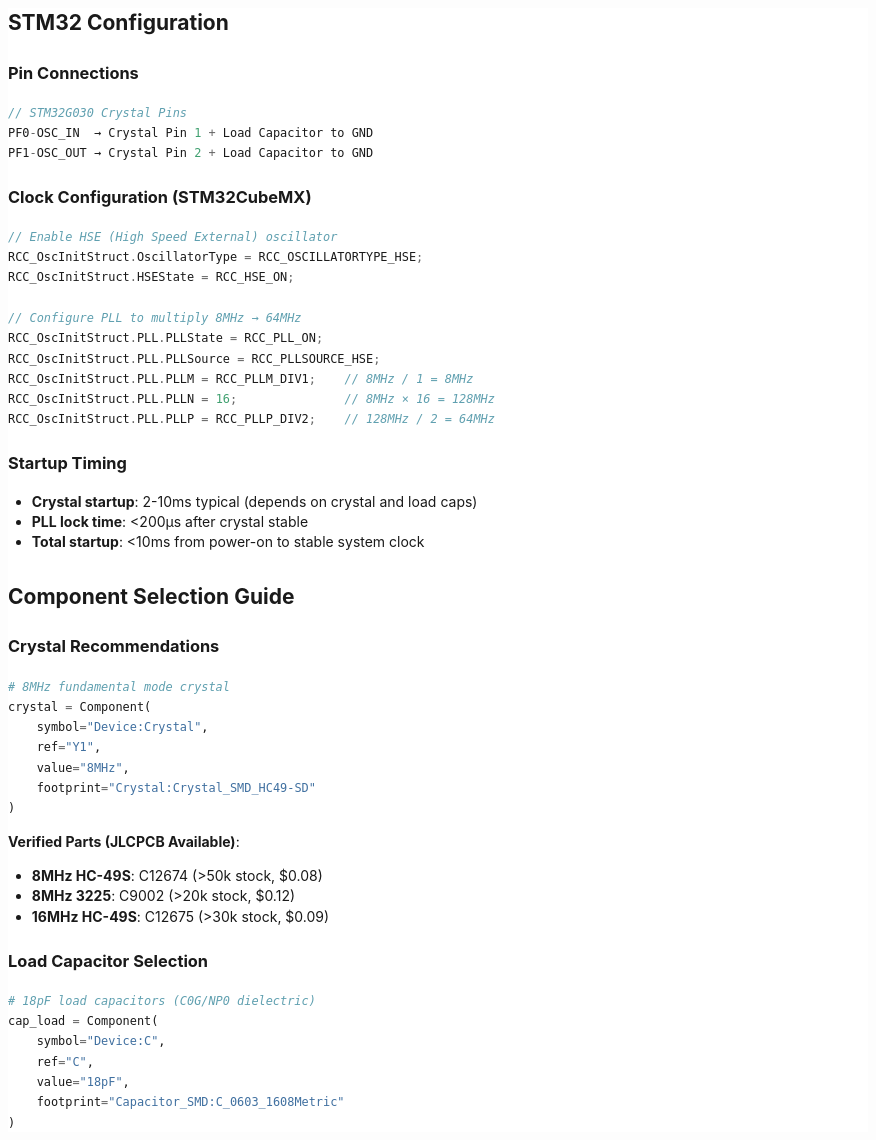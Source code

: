 ## STM32 Configuration

### Pin Connections
```c
// STM32G030 Crystal Pins
PF0-OSC_IN  → Crystal Pin 1 + Load Capacitor to GND
PF1-OSC_OUT → Crystal Pin 2 + Load Capacitor to GND
```

### Clock Configuration (STM32CubeMX)
```c
// Enable HSE (High Speed External) oscillator
RCC_OscInitStruct.OscillatorType = RCC_OSCILLATORTYPE_HSE;
RCC_OscInitStruct.HSEState = RCC_HSE_ON;

// Configure PLL to multiply 8MHz → 64MHz
RCC_OscInitStruct.PLL.PLLState = RCC_PLL_ON;
RCC_OscInitStruct.PLL.PLLSource = RCC_PLLSOURCE_HSE;
RCC_OscInitStruct.PLL.PLLM = RCC_PLLM_DIV1;    // 8MHz / 1 = 8MHz
RCC_OscInitStruct.PLL.PLLN = 16;               // 8MHz × 16 = 128MHz
RCC_OscInitStruct.PLL.PLLP = RCC_PLLP_DIV2;    // 128MHz / 2 = 64MHz
```

### Startup Timing
- **Crystal startup**: 2-10ms typical (depends on crystal and load caps)
- **PLL lock time**: <200µs after crystal stable
- **Total startup**: <10ms from power-on to stable system clock

## Component Selection Guide

### Crystal Recommendations
```python
# 8MHz fundamental mode crystal
crystal = Component(
    symbol="Device:Crystal",
    ref="Y1",
    value="8MHz",
    footprint="Crystal:Crystal_SMD_HC49-SD"
)
```

**Verified Parts (JLCPCB Available)**:
- **8MHz HC-49S**: C12674 (>50k stock, $0.08)
- **8MHz 3225**: C9002 (>20k stock, $0.12)
- **16MHz HC-49S**: C12675 (>30k stock, $0.09)

### Load Capacitor Selection
```python
# 18pF load capacitors (C0G/NP0 dielectric)
cap_load = Component(
    symbol="Device:C",
    ref="C", 
    value="18pF",
    footprint="Capacitor_SMD:C_0603_1608Metric"
)
```
